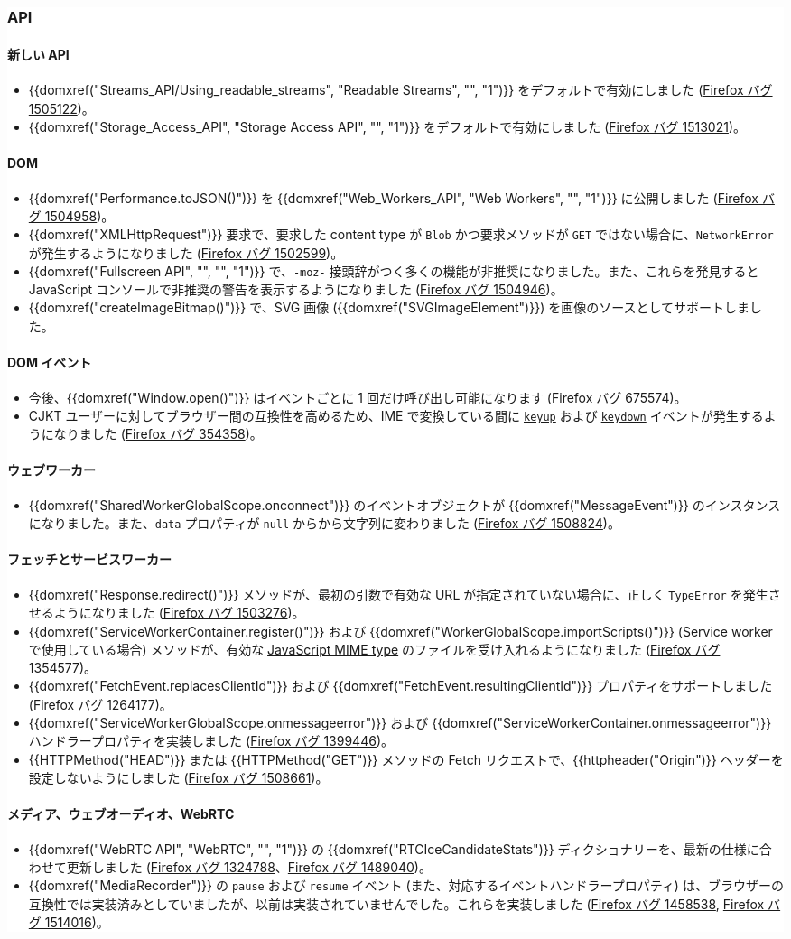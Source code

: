 ### API

#### 新しい API

- {{domxref("Streams_API/Using_readable_streams", "Readable Streams", "", "1")}} をデフォルトで有効にしました ([Firefox バグ 1505122](https://bugzil.la/1505122))。
- {{domxref("Storage_Access_API", "Storage Access API", "", "1")}} をデフォルトで有効にしました ([Firefox バグ 1513021](https://bugzil.la/1513021))。

#### DOM

- {{domxref("Performance.toJSON()")}} を {{domxref("Web_Workers_API", "Web Workers", "", "1")}} に公開しました ([Firefox バグ 1504958](https://bugzil.la/1504958))。
- {{domxref("XMLHttpRequest")}} 要求で、要求した content type が `Blob` かつ要求メソッドが `GET` ではない場合に、`NetworkError` が発生するようになりました ([Firefox バグ 1502599](https://bugzil.la/1502599))。
- {{domxref("Fullscreen API", "", "", "1")}} で、`-moz-` 接頭辞がつく多くの機能が非推奨になりました。また、これらを発見すると JavaScript コンソールで非推奨の警告を表示するようになりました ([Firefox バグ 1504946](https://bugzil.la/1504946))。
- {{domxref("createImageBitmap()")}} で、SVG 画像 ({{domxref("SVGImageElement")}}) を画像のソースとしてサポートしました。

#### DOM イベント

- 今後、{{domxref("Window.open()")}} はイベントごとに 1 回だけ呼び出し可能になります ([Firefox バグ 675574](https://bugzil.la/675574))。
- CJKT ユーザーに対してブラウザー間の互換性を高めるため、IME で変換している間に [`keyup`](/ja/docs/Web/API/Element/keyup_event) および [`keydown`](/ja/docs/Web/API/Element/keydown_event) イベントが発生するようになりました ([Firefox バグ 354358](https://bugzil.la/354358))。

#### ウェブワーカー

- {{domxref("SharedWorkerGlobalScope.onconnect")}} のイベントオブジェクトが {{domxref("MessageEvent")}} のインスタンスになりました。また、`data` プロパティが `null` からから文字列に変わりました ([Firefox バグ 1508824](https://bugzil.la/1508824))。

#### フェッチとサービスワーカー

- {{domxref("Response.redirect()")}} メソッドが、最初の引数で有効な URL が指定されていない場合に、正しく `TypeError` を発生させるようになりました ([Firefox バグ 1503276](https://bugzil.la/1503276))。
- {{domxref("ServiceWorkerContainer.register()")}} および {{domxref("WorkerGlobalScope.importScripts()")}} (Service worker で使用している場合) メソッドが、有効な [JavaScript MIME type](/ja/docs/Web/HTTP/Basics_of_HTTP/MIME_types#textjavascript) のファイルを受け入れるようになりました ([Firefox バグ 1354577](https://bugzil.la/1354577))。
- {{domxref("FetchEvent.replacesClientId")}} および {{domxref("FetchEvent.resultingClientId")}} プロパティをサポートしました ([Firefox バグ 1264177](https://bugzil.la/1264177))。
- {{domxref("ServiceWorkerGlobalScope.onmessageerror")}} および {{domxref("ServiceWorkerContainer.onmessageerror")}} ハンドラープロパティを実装しました ([Firefox バグ 1399446](https://bugzil.la/1399446))。
- {{HTTPMethod("HEAD")}} または {{HTTPMethod("GET")}} メソッドの Fetch リクエストで、{{httpheader("Origin")}} ヘッダーを設定しないようにしました ([Firefox バグ 1508661](https://bugzil.la/1508661))。

#### メディア、ウェブオーディオ、WebRTC

- {{domxref("WebRTC API", "WebRTC", "", "1")}} の {{domxref("RTCIceCandidateStats")}} ディクショナリーを、最新の仕様に合わせて更新しました ([Firefox バグ 1324788](https://bugzil.la/1324788)、[Firefox バグ 1489040](https://bugzil.la/1489040))。
- {{domxref("MediaRecorder")}} の `pause` および `resume` イベント (また、対応するイベントハンドラープロパティ) は、ブラウザーの互換性では実装済みとしていましたが、以前は実装されていませんでした。これらを実装しました ([Firefox バグ 1458538](https://bugzil.la/1458538), [Firefox バグ 1514016](https://bugzil.la/1514016))。
